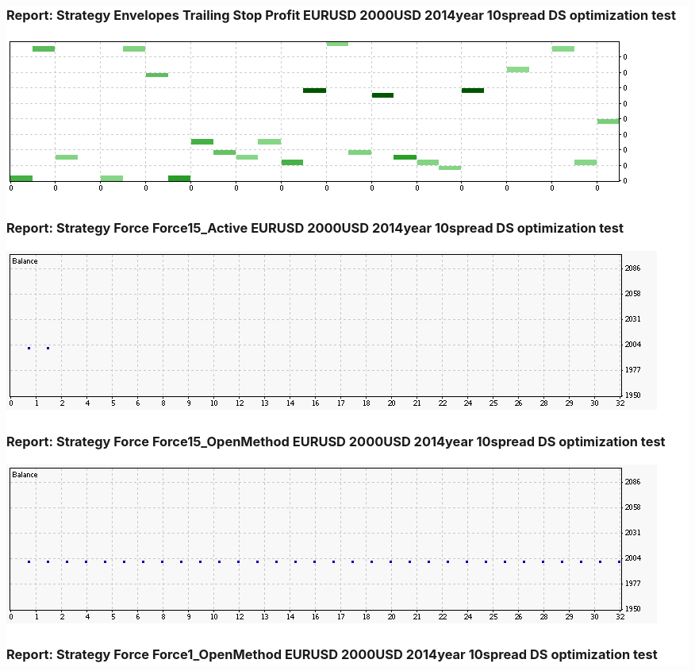 
### Report: Strategy Envelopes Trailing Stop Profit  EURUSD 2000USD 2014year 10spread DS optimization test

![Strategy Envelopes Trailing Stop Profit  EURUSD 2000USD 2014year 10spread DS optimization test.txt](./Strategy-Envelopes-Trailing-Stop-Profit--EURUSD-2000USD-2014year-10spread-DS-optimization-test.gif)


### Report: Strategy Force Force15_Active  EURUSD 2000USD 2014year 10spread DS optimization test

![Strategy Force Force15_Active  EURUSD 2000USD 2014year 10spread DS optimization test.txt](./Strategy-Force-Force15_Active--EURUSD-2000USD-2014year-10spread-DS-optimization-test.gif)


### Report: Strategy Force Force15_OpenMethod  EURUSD 2000USD 2014year 10spread DS optimization test

![Strategy Force Force15_OpenMethod  EURUSD 2000USD 2014year 10spread DS optimization test.txt](./Strategy-Force-Force15_OpenMethod--EURUSD-2000USD-2014year-10spread-DS-optimization-test.gif)


### Report: Strategy Force Force1_OpenMethod  EURUSD 2000USD 2014year 10spread DS optimization test
